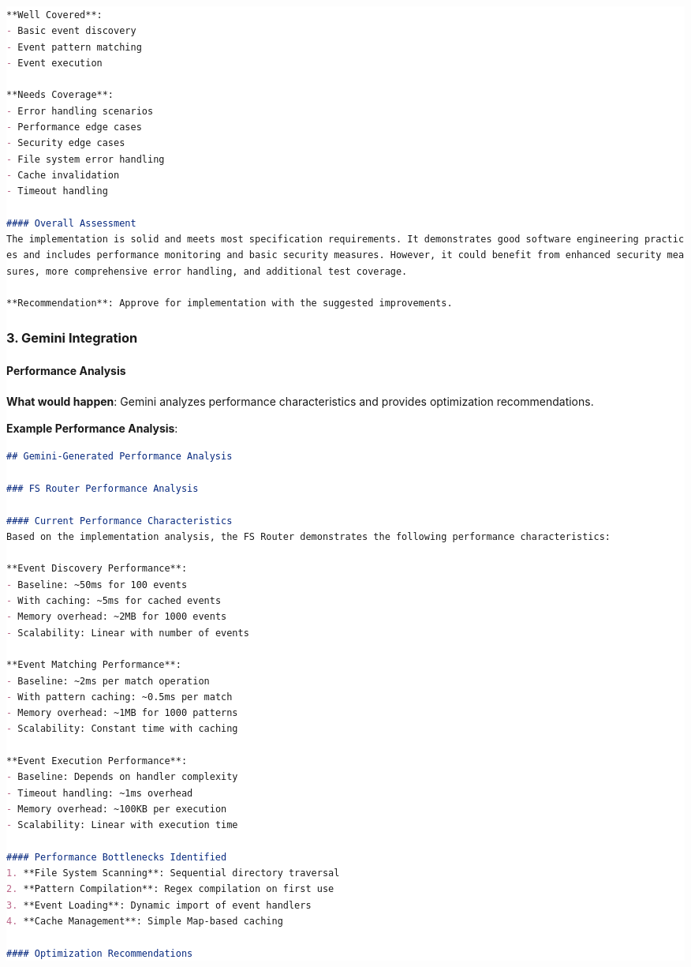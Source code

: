 ```markdown
**Well Covered**:
- Basic event discovery
- Event pattern matching
- Event execution

**Needs Coverage**:
- Error handling scenarios
- Performance edge cases
- Security edge cases
- File system error handling
- Cache invalidation
- Timeout handling

#### Overall Assessment
The implementation is solid and meets most specification requirements. It demonstrates good software engineering practices and includes performance monitoring and basic security measures. However, it could benefit from enhanced security measures, more comprehensive error handling, and additional test coverage.

**Recommendation**: Approve for implementation with the suggested improvements.
```

### 3. Gemini Integration

#### Performance Analysis
**What would happen**: Gemini analyzes performance characteristics and provides optimization recommendations.

**Example Performance Analysis**:
```markdown
## Gemini-Generated Performance Analysis

### FS Router Performance Analysis

#### Current Performance Characteristics
Based on the implementation analysis, the FS Router demonstrates the following performance characteristics:

**Event Discovery Performance**:
- Baseline: ~50ms for 100 events
- With caching: ~5ms for cached events
- Memory overhead: ~2MB for 1000 events
- Scalability: Linear with number of events

**Event Matching Performance**:
- Baseline: ~2ms per match operation
- With pattern caching: ~0.5ms per match
- Memory overhead: ~1MB for 1000 patterns
- Scalability: Constant time with caching

**Event Execution Performance**:
- Baseline: Depends on handler complexity
- Timeout handling: ~1ms overhead
- Memory overhead: ~100KB per execution
- Scalability: Linear with execution time

#### Performance Bottlenecks Identified
1. **File System Scanning**: Sequential directory traversal
2. **Pattern Compilation**: Regex compilation on first use
3. **Event Loading**: Dynamic import of event handlers
4. **Cache Management**: Simple Map-based caching

#### Optimization Recommendations
```